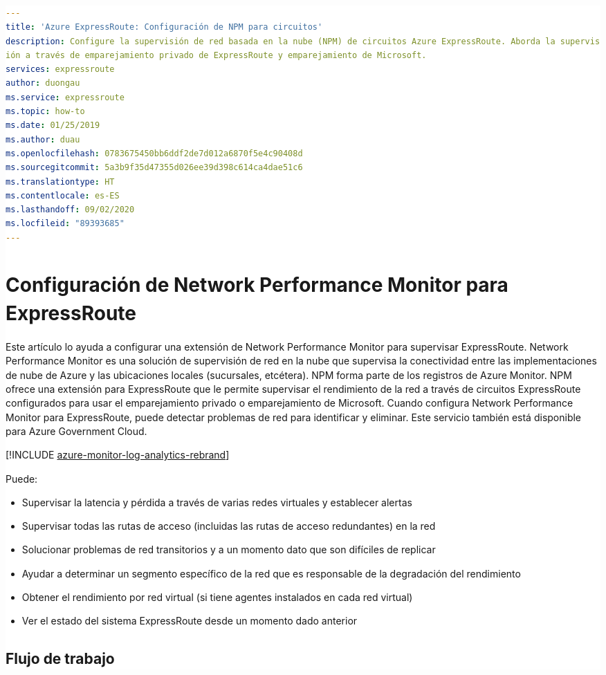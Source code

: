 ```yaml
---
title: 'Azure ExpressRoute: Configuración de NPM para circuitos'
description: Configure la supervisión de red basada en la nube (NPM) de circuitos Azure ExpressRoute. Aborda la supervisión a través de emparejamiento privado de ExpressRoute y emparejamiento de Microsoft.
services: expressroute
author: duongau
ms.service: expressroute
ms.topic: how-to
ms.date: 01/25/2019
ms.author: duau
ms.openlocfilehash: 0783675450bb6ddf2de7d012a6870f5e4c90408d
ms.sourcegitcommit: 5a3b9f35d47355d026ee39d398c614ca4dae51c6
ms.translationtype: HT
ms.contentlocale: es-ES
ms.lasthandoff: 09/02/2020
ms.locfileid: "89393685"
---
```

# <a name="configure-network-performance-monitor-for-expressroute"></a>Configuración de Network Performance Monitor para ExpressRoute

Este artículo lo ayuda a configurar una extensión de Network Performance Monitor para supervisar ExpressRoute. Network Performance Monitor es una solución de supervisión de red en la nube que supervisa la conectividad entre las implementaciones de nube de Azure y las ubicaciones locales (sucursales, etcétera). NPM forma parte de los registros de Azure Monitor. NPM ofrece una extensión para ExpressRoute que le permite supervisar el rendimiento de la red a través de circuitos ExpressRoute configurados para usar el emparejamiento privado o emparejamiento de Microsoft. Cuando configura Network Performance Monitor para ExpressRoute, puede detectar problemas de red para identificar y eliminar. Este servicio también está disponible para Azure Government Cloud.

[!INCLUDE [azure-monitor-log-analytics-rebrand](../../includes/azure-monitor-log-analytics-rebrand.md)]

Puede:

* Supervisar la latencia y pérdida a través de varias redes virtuales y establecer alertas

* Supervisar todas las rutas de acceso (incluidas las rutas de acceso redundantes) en la red

* Solucionar problemas de red transitorios y a un momento dato que son difíciles de replicar

* Ayudar a determinar un segmento específico de la red que es responsable de la degradación del rendimiento

* Obtener el rendimiento por red virtual (si tiene agentes instalados en cada red virtual)

* Ver el estado del sistema ExpressRoute desde un momento dado anterior

## <a name="workflow"></a><a name="workflow"></a>Flujo de trabajo
